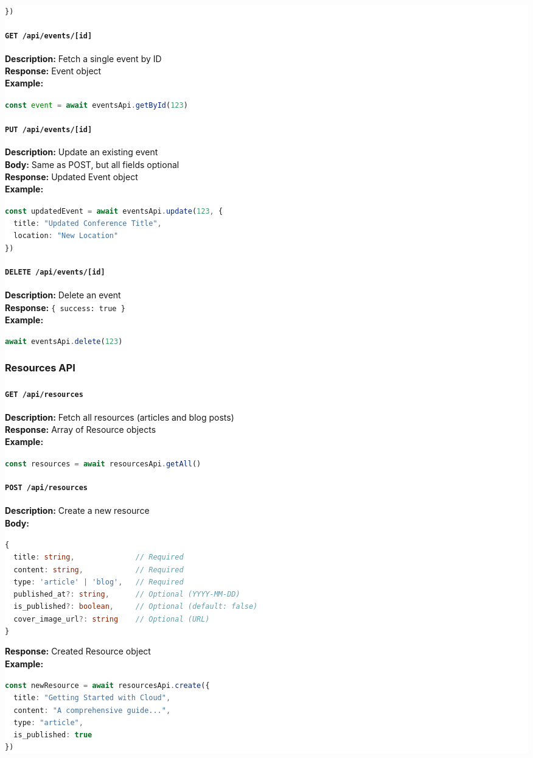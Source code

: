 ```typescript
})
```

#### `GET /api/events/[id]`
**Description:** Fetch a single event by ID  
**Response:** Event object  
**Example:**
```typescript
const event = await eventsApi.getById(123)
```

#### `PUT /api/events/[id]`
**Description:** Update an existing event  
**Body:** Same as POST, but all fields optional  
**Response:** Updated Event object  
**Example:**
```typescript
const updatedEvent = await eventsApi.update(123, {
  title: "Updated Conference Title",
  location: "New Location"
})
```

#### `DELETE /api/events/[id]`
**Description:** Delete an event  
**Response:** `{ success: true }`  
**Example:**
```typescript
await eventsApi.delete(123)
```

### Resources API

#### `GET /api/resources`
**Description:** Fetch all resources (articles and blog posts)  
**Response:** Array of Resource objects  
**Example:**
```typescript
const resources = await resourcesApi.getAll()
```

#### `POST /api/resources`
**Description:** Create a new resource  
**Body:**
```typescript
{
  title: string,              // Required
  content: string,            // Required
  type: 'article' | 'blog',   // Required
  published_at?: string,      // Optional (YYYY-MM-DD)
  is_published?: boolean,     // Optional (default: false)
  cover_image_url?: string    // Optional (URL)
}
```
**Response:** Created Resource object  
**Example:**
```typescript
const newResource = await resourcesApi.create({
  title: "Getting Started with Cloud",
  content: "A comprehensive guide...",
  type: "article",
  is_published: true
})
```
